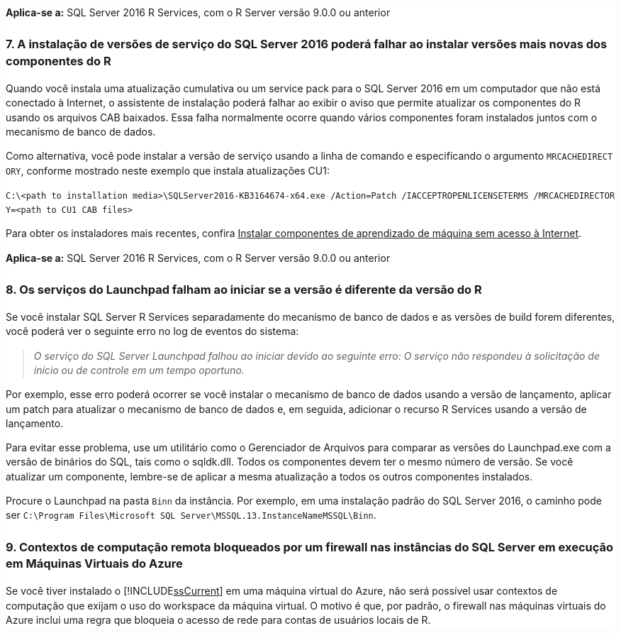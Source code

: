 **Aplica-se a:** SQL Server 2016 R Services, com o R Server versão 9.0.0 ou anterior

### <a name="7-setup-for-sql-server-2016-service-releases-might-fail-to-install-newer-versions-of-r-components"></a>7. A instalação de versões de serviço do SQL Server 2016 poderá falhar ao instalar versões mais novas dos componentes do R

Quando você instala uma atualização cumulativa ou um service pack para o SQL Server 2016 em um computador que não está conectado à Internet, o assistente de instalação poderá falhar ao exibir o aviso que permite atualizar os componentes do R usando os arquivos CAB baixados. Essa falha normalmente ocorre quando vários componentes foram instalados juntos com o mecanismo de banco de dados.

Como alternativa, você pode instalar a versão de serviço usando a linha de comando e especificando o argumento `MRCACHEDIRECTORY`, conforme mostrado neste exemplo que instala atualizações CU1:

`C:\<path to installation media>\SQLServer2016-KB3164674-x64.exe /Action=Patch /IACCEPTROPENLICENSETERMS /MRCACHEDIRECTORY=<path to CU1 CAB files>`

Para obter os instaladores mais recentes, confira [Instalar componentes de aprendizado de máquina sem acesso à Internet](install/sql-ml-component-install-without-internet-access.md).

**Aplica-se a:** SQL Server 2016 R Services, com o R Server versão 9.0.0 ou anterior

### <a name="8-launchpad-services-fails-to-start-if-the-version-is-different-from-the-r-version"></a>8. Os serviços do Launchpad falham ao iniciar se a versão é diferente da versão do R

Se você instalar SQL Server R Services separadamente do mecanismo de banco de dados e as versões de build forem diferentes, você poderá ver o seguinte erro no log de eventos do sistema:

> *O serviço do SQL Server Launchpad falhou ao iniciar devido ao seguinte erro: O serviço não respondeu à solicitação de início ou de controle em um tempo oportuno.*

Por exemplo, esse erro poderá ocorrer se você instalar o mecanismo de banco de dados usando a versão de lançamento, aplicar um patch para atualizar o mecanismo de banco de dados e, em seguida, adicionar o recurso R Services usando a versão de lançamento.

Para evitar esse problema, use um utilitário como o Gerenciador de Arquivos para comparar as versões do Launchpad.exe com a versão de binários do SQL, tais como o sqldk.dll. Todos os componentes devem ter o mesmo número de versão. Se você atualizar um componente, lembre-se de aplicar a mesma atualização a todos os outros componentes instalados.

Procure o Launchpad na pasta `Binn` da instância. Por exemplo, em uma instalação padrão do SQL Server 2016, o caminho pode ser `C:\Program Files\Microsoft SQL Server\MSSQL.13.InstanceNameMSSQL\Binn`. 

### <a name="9-remote-compute-contexts-are-blocked-by-a-firewall-in-sql-server-instances-that-are-running-on-azure-virtual-machines"></a>9. Contextos de computação remota bloqueados por um firewall nas instâncias do SQL Server em execução em Máquinas Virtuais do Azure

Se você tiver instalado o [!INCLUDE[ssCurrent](../includes/sscurrent-md.md)] em uma máquina virtual do Azure, não será possível usar contextos de computação que exijam o uso do workspace da máquina virtual. O motivo é que, por padrão, o firewall nas máquinas virtuais do Azure inclui uma regra que bloqueia o acesso de rede para contas de usuários locais de R.
